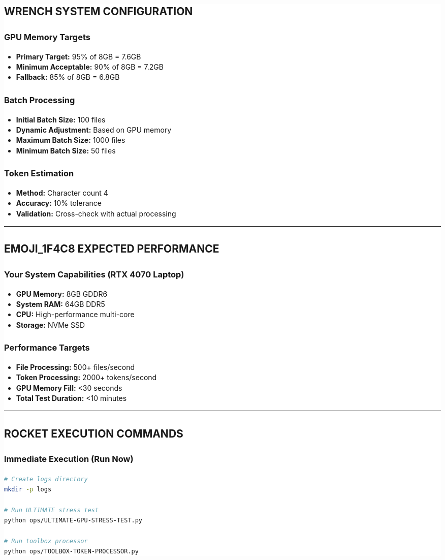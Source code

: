 
## WRENCH SYSTEM CONFIGURATION

### **GPU Memory Targets**
- **Primary Target:** 95% of 8GB = 7.6GB
- **Minimum Acceptable:** 90% of 8GB = 7.2GB
- **Fallback:** 85% of 8GB = 6.8GB

### **Batch Processing**
- **Initial Batch Size:** 100 files
- **Dynamic Adjustment:** Based on GPU memory
- **Maximum Batch Size:** 1000 files
- **Minimum Batch Size:** 50 files

### **Token Estimation**
- **Method:** Character count  4
- **Accuracy:** 10% tolerance
- **Validation:** Cross-check with actual processing

---

## EMOJI_1F4C8 EXPECTED PERFORMANCE

### **Your System Capabilities (RTX 4070 Laptop)**
- **GPU Memory:** 8GB GDDR6
- **System RAM:** 64GB DDR5
- **CPU:** High-performance multi-core
- **Storage:** NVMe SSD

### **Performance Targets**
- **File Processing:** 500+ files/second
- **Token Processing:** 2000+ tokens/second
- **GPU Memory Fill:** <30 seconds
- **Total Test Duration:** <10 minutes

---

## ROCKET EXECUTION COMMANDS

### **Immediate Execution (Run Now)**
```bash
# Create logs directory
mkdir -p logs

# Run ULTIMATE stress test
python ops/ULTIMATE-GPU-STRESS-TEST.py

# Run toolbox processor
python ops/TOOLBOX-TOKEN-PROCESSOR.py
```
